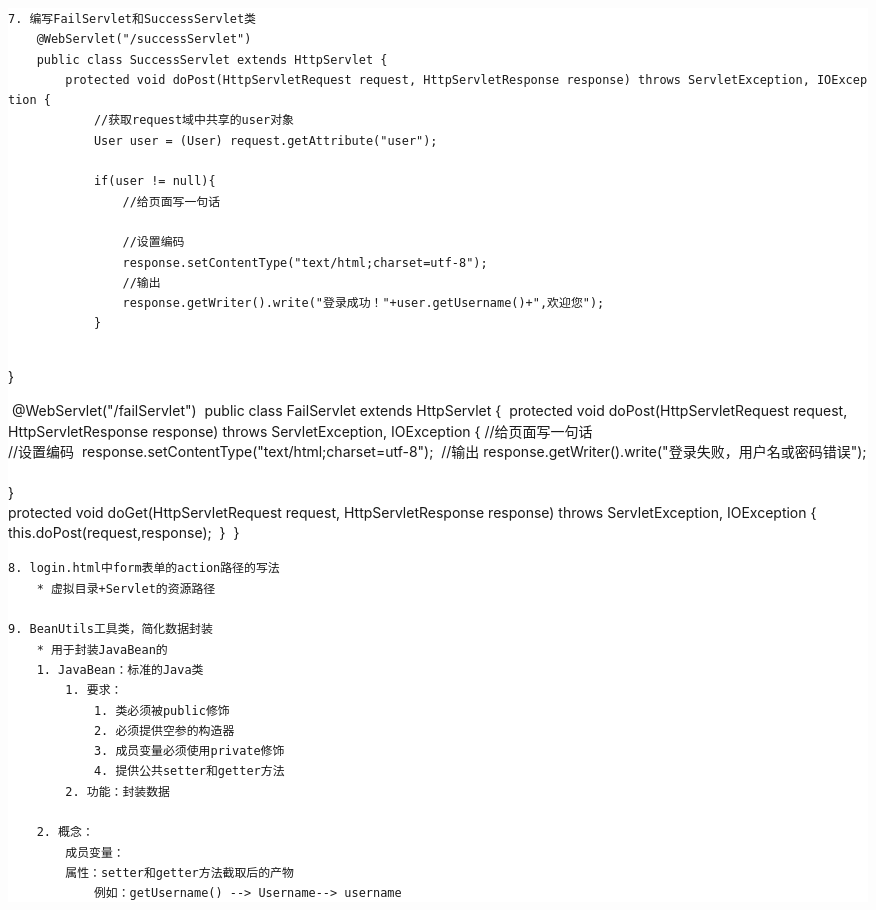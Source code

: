 	7. 编写FailServlet和SuccessServlet类
		@WebServlet("/successServlet")
		public class SuccessServlet extends HttpServlet {
		    protected void doPost(HttpServletRequest request, HttpServletResponse response) throws ServletException, IOException {
		        //获取request域中共享的user对象
		        User user = (User) request.getAttribute("user");
		
		        if(user != null){
		            //给页面写一句话
		
		            //设置编码
		            response.setContentType("text/html;charset=utf-8");
		            //输出
		            response.getWriter().write("登录成功！"+user.getUsername()+",欢迎您");
		        }


​			
​			    }		

​		@WebServlet("/failServlet")
​		public class FailServlet extends HttpServlet {
​		    protected void doPost(HttpServletRequest request, HttpServletResponse response) throws ServletException, IOException {
​		        //给页面写一句话
​		
​		        //设置编码
​		        response.setContentType("text/html;charset=utf-8");
​		        //输出
​		        response.getWriter().write("登录失败，用户名或密码错误");
​		
​		    }
​		
​		    protected void doGet(HttpServletRequest request, HttpServletResponse response) throws ServletException, IOException {
​		        this.doPost(request,response);
​		    }
​		}



	8. login.html中form表单的action路径的写法
		* 虚拟目录+Servlet的资源路径
	
	9. BeanUtils工具类，简化数据封装
		* 用于封装JavaBean的
		1. JavaBean：标准的Java类
			1. 要求：
				1. 类必须被public修饰
				2. 必须提供空参的构造器
				3. 成员变量必须使用private修饰
				4. 提供公共setter和getter方法
			2. 功能：封装数据
	
		2. 概念：
			成员变量：
			属性：setter和getter方法截取后的产物
				例如：getUsername() --> Username--> username
	